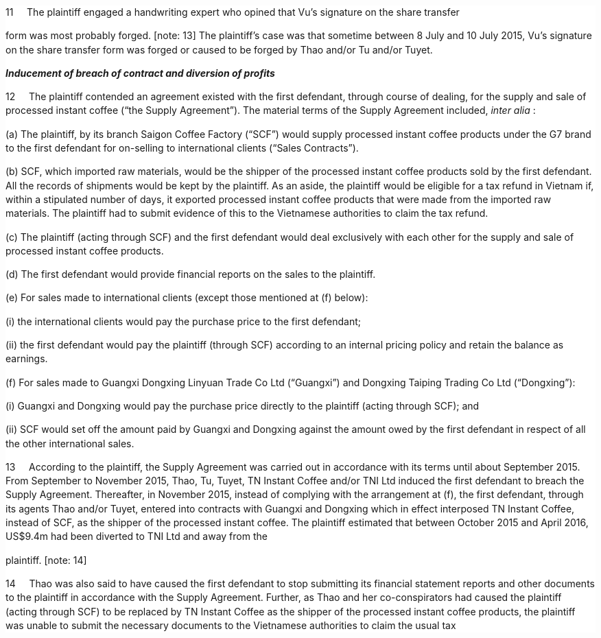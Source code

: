 
11     The plaintiff engaged a handwriting expert who opined that Vu’s signature on the share transfer 

form was most probably forged. [note: 13] The plaintiff’s case was that sometime between 8 July and 10 July 2015, Vu’s signature on the share transfer form was forged or caused to be forged by Thao and/or Tu and/or Tuyet. 

**_Inducement of breach of contract and diversion of profits_** 

12     The plaintiff contended an agreement existed with the first defendant, through course of dealing, for the supply and sale of processed instant coffee (“the Supply Agreement”). The material terms of the Supply Agreement included, _inter alia_ : 

 (a) The plaintiff, by its branch Saigon Coffee Factory (“SCF”) would supply processed instant coffee products under the G7 brand to the first defendant for on-selling to international clients (“Sales Contracts”). 

 (b) SCF, which imported raw materials, would be the shipper of the processed instant coffee products sold by the first defendant. All the records of shipments would be kept by the plaintiff. As an aside, the plaintiff would be eligible for a tax refund in Vietnam if, within a stipulated number of days, it exported processed instant coffee products that were made from the imported raw materials. The plaintiff had to submit evidence of this to the Vietnamese authorities to claim the tax refund. 

 (c) The plaintiff (acting through SCF) and the first defendant would deal exclusively with each other for the supply and sale of processed instant coffee products. 

 (d) The first defendant would provide financial reports on the sales to the plaintiff. 

 (e) For sales made to international clients (except those mentioned at (f) below): 

 (i) the international clients would pay the purchase price to the first defendant; 

 (ii) the first defendant would pay the plaintiff (through SCF) according to an internal pricing policy and retain the balance as earnings. 

 (f) For sales made to Guangxi Dongxing Linyuan Trade Co Ltd (“Guangxi”) and Dongxing Taiping Trading Co Ltd (“Dongxing”): 

 (i) Guangxi and Dongxing would pay the purchase price directly to the plaintiff (acting through SCF); and 

 (ii) SCF would set off the amount paid by Guangxi and Dongxing against the amount owed by the first defendant in respect of all the other international sales. 

13     According to the plaintiff, the Supply Agreement was carried out in accordance with its terms until about September 2015. From September to November 2015, Thao, Tu, Tuyet, TN Instant Coffee and/or TNI Ltd induced the first defendant to breach the Supply Agreement. Thereafter, in November 2015, instead of complying with the arrangement at (f), the first defendant, through its agents Thao and/or Tuyet, entered into contracts with Guangxi and Dongxing which in effect interposed TN Instant Coffee, instead of SCF, as the shipper of the processed instant coffee. The plaintiff estimated that between October 2015 and April 2016, US$9.4m had been diverted to TNI Ltd and away from the 

plaintiff. [note: 14] 


14     Thao was also said to have caused the first defendant to stop submitting its financial statement reports and other documents to the plaintiff in accordance with the Supply Agreement. Further, as Thao and her co-conspirators had caused the plaintiff (acting through SCF) to be replaced by TN Instant Coffee as the shipper of the processed instant coffee products, the plaintiff was unable to submit the necessary documents to the Vietnamese authorities to claim the usual tax 
